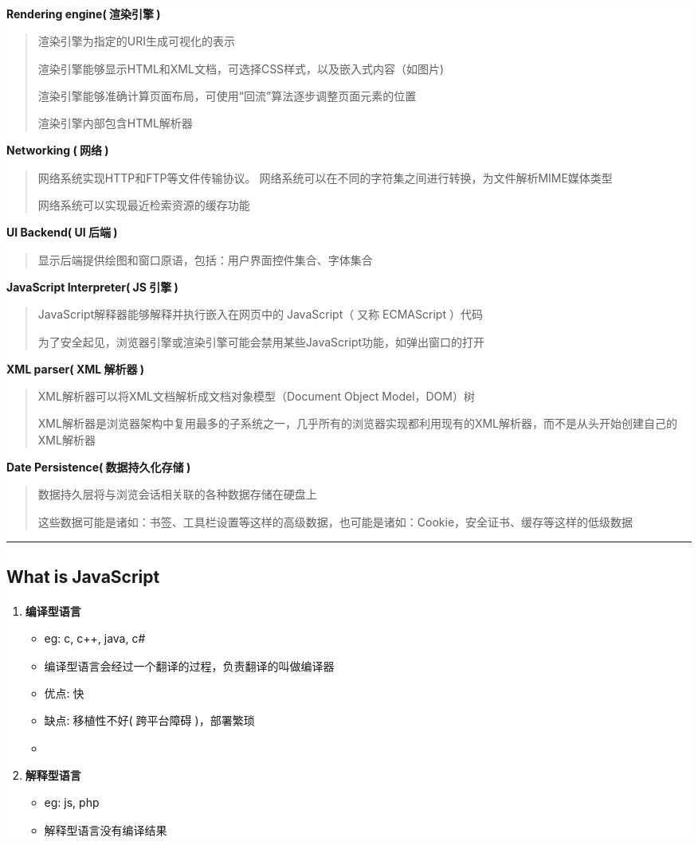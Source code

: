 __Rendering engine( 渲染引擎 )__

> 渲染引擎为指定的URI生成可视化的表示
>
> 渲染引擎能够显示HTML和XML文档，可选择CSS样式，以及嵌入式内容（如图片)
>
> 渲染引擎能够准确计算页面布局，可使用“回流”算法逐步调整页面元素的位置
>
> 渲染引擎内部包含HTML解析器

__Networking ( 网络 )__

> 网络系统实现HTTP和FTP等文件传输协议。 网络系统可以在不同的字符集之间进行转换，为文件解析MIME媒体类型
> 
> 网络系统可以实现最近检索资源的缓存功能

__UI Backend( UI 后端 )__

> 显示后端提供绘图和窗口原语，包括：用户界面控件集合、字体集合

__JavaScript Interpreter( JS 引擎 )__

> JavaScript解释器能够解释并执行嵌入在网页中的 JavaScript（ 又称 ECMAScript ）代码
> 
> 为了安全起见，浏览器引擎或渲染引擎可能会禁用某些JavaScript功能，如弹出窗口的打开

__XML parser( XML 解析器 )__

> XML解析器可以将XML文档解析成文档对象模型（Document Object Model，DOM）树
> 
> XML解析器是浏览器架构中复用最多的子系统之一，几乎所有的浏览器实现都利用现有的XML解析器，而不是从头开始创建自己的XML解析器

__Date Persistence( 数据持久化存储 )__

> 数据持久层将与浏览会话相关联的各种数据存储在硬盘上
> 
> 这些数据可能是诸如：书签、工具栏设置等这样的高级数据，也可能是诸如：Cookie，安全证书、缓存等这样的低级数据


*** 


## What is JavaScript

1. __编译型语言__

    - eg: c, c++, java, c#

    - 编译型语言会经过一个翻译的过程，负责翻译的叫做编译器
    
    - 优点: 快
    
    - 缺点: 移植性不好( 跨平台障碍 )，部署繁琐
    
    - 

2. __解释型语言__

    - eg: js, php

    - 解释型语言没有编译结果
    